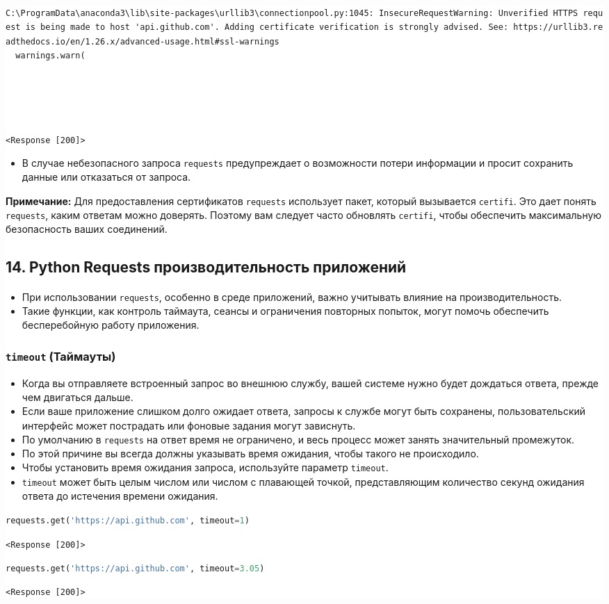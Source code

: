     C:\ProgramData\anaconda3\lib\site-packages\urllib3\connectionpool.py:1045: InsecureRequestWarning: Unverified HTTPS request is being made to host 'api.github.com'. Adding certificate verification is strongly advised. See: https://urllib3.readthedocs.io/en/1.26.x/advanced-usage.html#ssl-warnings
      warnings.warn(
    




    <Response [200]>



* В случае небезопасного запроса `requests` предупреждает о возможности потери информации и просит сохранить данные или отказаться от запроса.

**Примечание:** Для предоставления сертификатов `requests` использует пакет, который вызывается `certifi`. Это дает понять `requests`, каким ответам можно доверять. Поэтому вам следует часто обновлять `certifi`, чтобы обеспечить максимальную безопасность ваших соединений.

## 14. Python Requests производительность приложений

* При использовании `requests`, особенно в среде приложений, важно учитывать влияние на производительность. 
* Такие функции, как контроль таймаута, сеансы и ограничения повторных попыток, могут помочь обеспечить бесперебойную работу приложения.

### `timeout` (Таймауты)

* Когда вы отправляете встроенный запрос во внешнюю службу, вашей системе нужно будет дождаться ответа, прежде чем двигаться дальше.
* Если ваше приложение слишком долго ожидает ответа, запросы к службе могут быть сохранены, пользовательский интерфейс может пострадать или фоновые задания могут зависнуть.
* По умолчанию в `requests` на ответ время не ограничено, и весь процесс может занять значительный промежуток.
* По этой причине вы всегда должны указывать время ожидания, чтобы такого не происходило. 
* Чтобы установить время ожидания запроса, используйте параметр `timeout`.
* `timeout` может быть целым числом или числом с плавающей точкой, представляющим количество секунд ожидания ответа до истечения времени ожидания.


```python
requests.get('https://api.github.com', timeout=1)
```




    <Response [200]>




```python
requests.get('https://api.github.com', timeout=3.05)
```




    <Response [200]>

